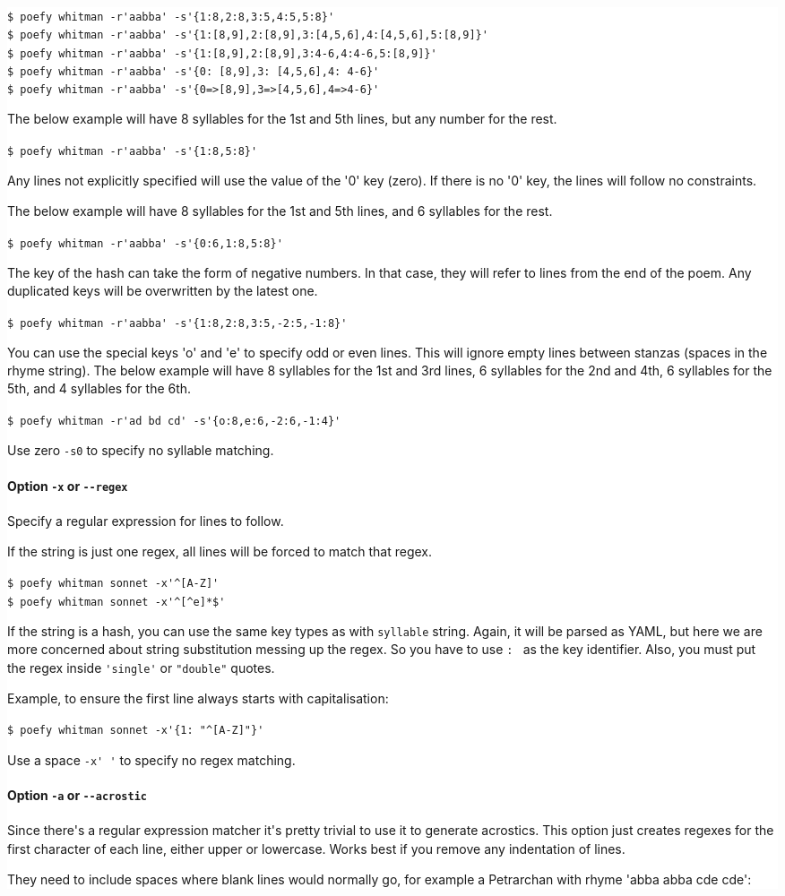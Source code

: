    $ poefy whitman -r'aabba' -s'{1:8,2:8,3:5,4:5,5:8}'
    $ poefy whitman -r'aabba' -s'{1:[8,9],2:[8,9],3:[4,5,6],4:[4,5,6],5:[8,9]}'
    $ poefy whitman -r'aabba' -s'{1:[8,9],2:[8,9],3:4-6,4:4-6,5:[8,9]}'
    $ poefy whitman -r'aabba' -s'{0: [8,9],3: [4,5,6],4: 4-6}'
    $ poefy whitman -r'aabba' -s'{0=>[8,9],3=>[4,5,6],4=>4-6}'

The below example will have 8 syllables for the 1st and 5th lines, but any number for the rest.

    $ poefy whitman -r'aabba' -s'{1:8,5:8}'

Any lines not explicitly specified will use the value of the '0' key (zero). If there is no '0' key, the lines will follow no constraints.

The below example will have 8 syllables for the 1st and 5th lines, and 6 syllables for the rest.

    $ poefy whitman -r'aabba' -s'{0:6,1:8,5:8}'

The key of the hash can take the form of negative numbers. In that case, they will refer to lines from the end of the poem. Any duplicated keys will be overwritten by the latest one.

    $ poefy whitman -r'aabba' -s'{1:8,2:8,3:5,-2:5,-1:8}'

You can use the special keys 'o' and 'e' to specify odd or even lines. This will ignore empty lines between stanzas (spaces in the rhyme string). The below example will have 8 syllables for the 1st and 3rd lines, 6 syllables for the 2nd and 4th, 6 syllables for the 5th, and 4 syllables for the 6th.

    $ poefy whitman -r'ad bd cd' -s'{o:8,e:6,-2:6,-1:4}'

Use zero `-s0` to specify no syllable matching.


#### Option `-x` or `--regex`

Specify a regular expression for lines to follow.

If the string is just one regex, all lines will be forced to match that regex.

    $ poefy whitman sonnet -x'^[A-Z]'
    $ poefy whitman sonnet -x'^[^e]*$'

If the string is a hash, you can use the same key types as with `syllable` string. Again, it will be parsed as YAML, but here we are more concerned about string substitution messing up the regex. So you have to use `: ` as the key identifier. Also, you must put the regex inside `'single'` or `"double"` quotes.

Example, to ensure the first line always starts with capitalisation:

    $ poefy whitman sonnet -x'{1: "^[A-Z]"}'

Use a space `-x' '` to specify no regex matching.


#### Option `-a` or `--acrostic`

Since there's a regular expression matcher it's pretty trivial to use it to generate acrostics. This option just creates regexes for the first character of each line, either upper or lowercase. Works best if you remove any indentation of lines.

They need to include spaces where blank lines would normally go, for example a Petrarchan with rhyme 'abba abba cde cde':


[1]: https://github.com/nossidge/lyrics
[2]: https://genius.com/The-beatles-i-want-to-hold-your-hand-lyrics